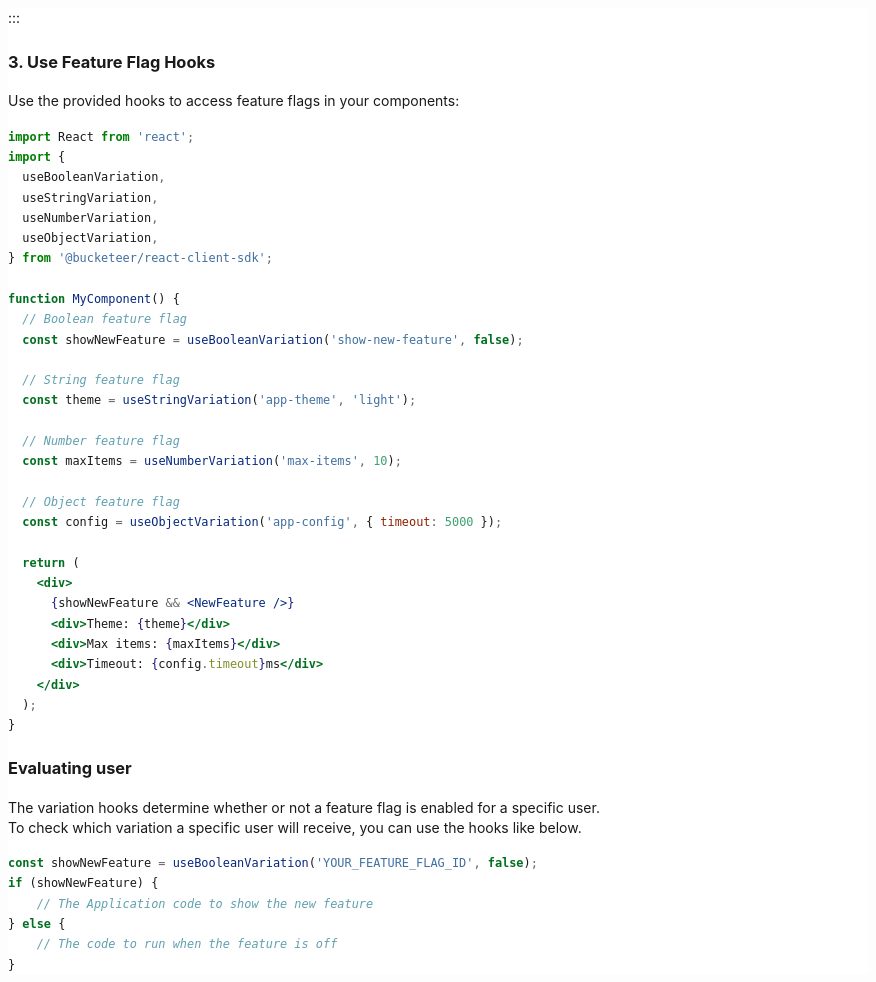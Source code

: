 :::

### 3. Use Feature Flag Hooks

Use the provided hooks to access feature flags in your components:

<Tabs>
<TabItem value="jsx" label="MyComponent.jsx">

```jsx showLineNumbers
import React from 'react';
import {
  useBooleanVariation,
  useStringVariation,
  useNumberVariation,
  useObjectVariation,
} from '@bucketeer/react-client-sdk';

function MyComponent() {
  // Boolean feature flag
  const showNewFeature = useBooleanVariation('show-new-feature', false);
  
  // String feature flag
  const theme = useStringVariation('app-theme', 'light');
  
  // Number feature flag
  const maxItems = useNumberVariation('max-items', 10);
  
  // Object feature flag
  const config = useObjectVariation('app-config', { timeout: 5000 });

  return (
    <div>
      {showNewFeature && <NewFeature />}
      <div>Theme: {theme}</div>
      <div>Max items: {maxItems}</div>
      <div>Timeout: {config.timeout}ms</div>
    </div>
  );
}
```

</TabItem>
</Tabs>

### Evaluating user

The variation hooks determine whether or not a feature flag is enabled for a specific user.<br />
To check which variation a specific user will receive, you can use the hooks like below.

```jsx showLineNumbers
const showNewFeature = useBooleanVariation('YOUR_FEATURE_FLAG_ID', false);
if (showNewFeature) {
    // The Application code to show the new feature
} else {
    // The code to run when the feature is off
}
```

